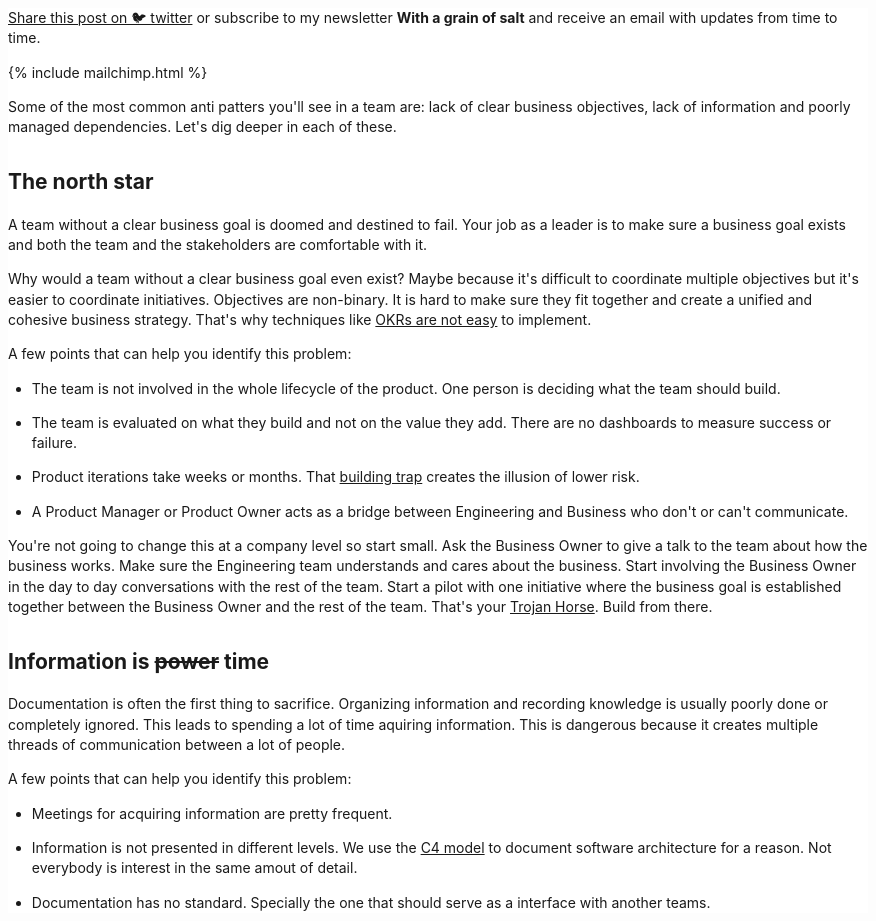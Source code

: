 [Share this post on 🐦 twitter](https://twitter.com/intent/tweet?text={{page.title}}&url={{site.url}}{{page.url}}&via={{site.twitter_username}}&related={{site.twitter_username}}) or subscribe to my newsletter **With a grain of salt** and receive an email with updates from time to time.

{% include mailchimp.html %}

Some of the most common anti patters you'll see in a team are: lack of clear business objectives, lack of information and poorly managed dependencies. Let's dig deeper in each of these.

## The north star
A team without a clear business goal is doomed and destined to fail. Your job as a leader is to make sure a business goal exists and both the team and the stakeholders are comfortable with it.

Why would a team without a clear business goal even exist? Maybe because it's difficult to coordinate multiple objectives but it's easier to coordinate initiatives. Objectives are non-binary. It is hard to make sure they fit together and create a unified and cohesive business strategy. That's why techniques like [OKRs are not easy](https://productcoalition.com/5-ways-your-company-may-be-misusing-okrs-3d5cdb22aa4e) to implement.

A few points that can help you identify this problem:

* The team is not involved in the whole lifecycle of the product. One person is deciding what the team should build.

* The team is evaluated on what they build and not on the value they add. There are no dashboards to measure success or failure.

* Product iterations take weeks or months. That [building trap](https://www.youtube.com/watch?v=jWfI8yXBLsM) creates the illusion of lower risk.

* A Product Manager or Product Owner acts as a bridge between Engineering and Business who don't or can't communicate.

You're not going to change this at a company level so start small. Ask the Business Owner to give a talk to the team about how the business works. Make sure the Engineering team understands and cares about the business. Start involving the Business Owner in the day to day conversations with the rest of the team. Start a pilot with one initiative where the business goal is established together between the Business Owner and the rest of the team. That's your [Trojan Horse](https://en.wikipedia.org/wiki/Trojan_Horse). Build from there.

## Information is ~~power~~ time
Documentation is often the first thing to sacrifice. Organizing information and recording knowledge is usually poorly done or completely ignored. This leads to spending a lot of time aquiring information. This is dangerous because it creates multiple threads of communication between a lot of people.

A few points that can help you identify this problem:

* Meetings for acquiring information are pretty frequent.

* Information is not presented in different levels. We use the [C4 model](https://c4model.com/) to document software architecture for a reason. Not everybody is interest in the same amout of detail.

* Documentation has no standard. Specially the one that should serve as a interface with another teams.
